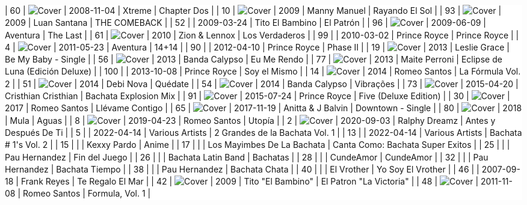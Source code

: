 | 60 | ![Cover](https://i.discogs.com/AhEduEHA9PLctc0pKDKhuTUeRhDKW_YPQLi2YsZojAM/rs:fit/g:sm/q:40/h:150/w:150/czM6Ly9kaXNjb2dz/LWRhdGFiYXNlLWlt/YWdlcy9SLTEyMDYx/NjI0LTE1NzQ3NDcw/NTQtODczOC5qcGVn.jpeg) | 2008-11-04 | Xtreme | Chapter Dos |
| 10 | ![Cover](https://i.discogs.com/ijkEn8ylOU81ul8wcnTYnyw8ZPafhoaPaZYTeN0raGk/rs:fit/g:sm/q:40/h:150/w:150/czM6Ly9kaXNjb2dz/LWRhdGFiYXNlLWlt/YWdlcy9SLTEyNDA0/NDAyLTE1MzQ2MDU1/NzItMjk5MC5qcGVn.jpeg) | 2009 | Manny Manuel | Rayando El Sol |
| 93 | ![Cover](https://i.discogs.com/YiJz8fojFvwWLMf5H_fffoq-B8jdonmUj_u9HyW46iQ/rs:fit/g:sm/q:40/h:150/w:150/czM6Ly9kaXNjb2dz/LWRhdGFiYXNlLWlt/YWdlcy9SLTY5NzE3/MDMtMTQ3ODYyNTEz/MC02NDQ4LmpwZWc.jpeg) | 2009 | Luan Santana | THE COMEBACK |
| 52 |  | 2009-03-24 | Tito El Bambino | El Patrón |
| 96 | ![Cover](https://i.discogs.com/Mjiaq4ehPpa2NjemayqkLf9Lruz6pt8Jb5OSXqr--Sg/rs:fit/g:sm/q:40/h:150/w:150/czM6Ly9kaXNjb2dz/LWRhdGFiYXNlLWlt/YWdlcy9SLTE4MDky/MDMtMTI0NDczMzM5/MS5qcGVn.jpeg) | 2009-06-09 | Aventura | The Last |
| 61 | ![Cover](https://i.discogs.com/I3_tCfox1xqxutUYpYo1JIACkz6sZ7XeO669gqMlet4/rs:fit/g:sm/q:40/h:150/w:150/czM6Ly9kaXNjb2dz/LWRhdGFiYXNlLWlt/YWdlcy9SLTg5MTky/NDMtMTQ5NjgwNjc2/OC02MzQ5LmpwZWc.jpeg) | 2010 | Zion &amp; Lennox | Los Verdaderos |
| 99 |  | 2010-03-02 | Prince Royce | Prince Royce |
| 4 | ![Cover](https://i.discogs.com/yXmndN6EZXLGfdY_k5bGy8Ji4cWxG0AaMmYZ_SIyTt0/rs:fit/g:sm/q:40/h:150/w:150/czM6Ly9kaXNjb2dz/LWRhdGFiYXNlLWlt/YWdlcy9SLTk5MjA0/NDEtMTQ4ODU2ODQ4/NS05Mjc1LmpwZWc.jpeg) | 2011-05-23 | Aventura | 14+14 |
| 90 |  | 2012-04-10 | Prince Royce | Phase II |
| 19 | ![Cover](https://i.discogs.com/mrcUMyYcyWY9p0a8VNW9Ai8_vCOnanc-jNeX9w8KoR8/rs:fit/g:sm/q:40/h:150/w:150/czM6Ly9kaXNjb2dz/LWRhdGFiYXNlLWlt/YWdlcy9SLTc1MjQ2/MzgtMTQ0MzI3ODEz/OS05OTIxLnBuZw.jpeg) | 2013 | Leslie Grace | Be My Baby - Single |
| 56 | ![Cover](https://i.discogs.com/VelxRwgf9DsYWdSVbEslPOYuUDCF_t_ww8D2qImUgJQ/rs:fit/g:sm/q:40/h:150/w:150/czM6Ly9kaXNjb2dz/LWRhdGFiYXNlLWlt/YWdlcy9SLTEzNTY3/ODQ1LTE1ODI5MjEy/NzAtNjMxOS5qcGVn.jpeg) | 2013 | Banda Calypso | Eu Me Rendo |
| 77 | ![Cover](https://i.discogs.com/t615dGC-jBObb_Lw7A994SZmrTSqcIyUkh7JKCSJfzA/rs:fit/g:sm/q:40/h:150/w:150/czM6Ly9kaXNjb2dz/LWRhdGFiYXNlLWlt/YWdlcy9SLTE4OTUy/NDE3LTE2MjI0MTU1/OTgtNTAxMy5qcGVn.jpeg) | 2013 | Maite Perroni | Eclipse de Luna (Edición Deluxe) |
| 100 |  | 2013-10-08 | Prince Royce | Soy el Mismo |
| 14 | ![Cover](https://i.discogs.com/TswgNwKh_yK1nd6Es-pYChQ2ESomGPIsAcMCg5p4IrA/rs:fit/g:sm/q:40/h:150/w:150/czM6Ly9kaXNjb2dz/LWRhdGFiYXNlLWlt/YWdlcy9SLTU0MzM2/NzEtMTQwMTg4MTI1/OS01NTkwLmpwZWc.jpeg) | 2014 | Romeo Santos | La Fórmula Vol. 2 |
| 51 | ![Cover](https://i.discogs.com/3yOzptRYQ6AaUGL_3cSZMYLAEu3YKtSTUWggUay7qtk/rs:fit/g:sm/q:40/h:150/w:150/czM6Ly9kaXNjb2dz/LWRhdGFiYXNlLWlt/YWdlcy9SLTEzNzcy/OTM0LTE1NjA3OTcx/NjgtNzY0Mi5qcGVn.jpeg) | 2014 | Debi Nova | Quédate |
| 54 | ![Cover](https://i.discogs.com/hKe5rpKV1HMaw8NlezlTRXwN99nrLLFBKvDu8u3n_XE/rs:fit/g:sm/q:40/h:150/w:150/czM6Ly9kaXNjb2dz/LWRhdGFiYXNlLWlt/YWdlcy9SLTEzNTY2/MjQ0LTE2MzE1OTEx/MTAtMzAyNS5qcGVn.jpeg) | 2014 | Banda Calypso | Vibrações |
| 73 | ![Cover](https://i.discogs.com/yVQkJSUv-HHJU-RhdwhGZKfzXuBggFqZ5Z-yim33pzM/rs:fit/g:sm/q:40/h:150/w:150/czM6Ly9kaXNjb2dz/LWRhdGFiYXNlLWlt/YWdlcy9SLTI0NDQ3/ODA5LTE2NjI2MTIz/NDgtMzcxMS5qcGVn.jpeg) | 2015-04-20 | Cristhian Cristhian | Bachata Explosion Mix |
| 91 | ![Cover](https://i.discogs.com/6bVEb-I_Gp-sfGuYpe1rDSE0M6QAgywlk6kxb7kGbz8/rs:fit/g:sm/q:40/h:150/w:150/czM6Ly9kaXNjb2dz/LWRhdGFiYXNlLWlt/YWdlcy9SLTczMjk3/MDUtMTQzOTA0NTI4/MC0yNjU4LmpwZWc.jpeg) | 2015-07-24 | Prince Royce | Five (Deluxe Edition) |
| 30 | ![Cover](https://i.discogs.com/UcH0tUvAZAeBu_8QSPPBxdi2nsqOooYejHOMxFkzRVQ/rs:fit/g:sm/q:40/h:150/w:150/czM6Ly9kaXNjb2dz/LWRhdGFiYXNlLWlt/YWdlcy9SLTI0NDE3/MjU0LTE2NjIzMzgx/NDUtOTE0Ni5qcGVn.jpeg) | 2017 | Romeo Santos | Llévame Contigo |
| 65 | ![Cover](https://i.discogs.com/Xa4GVEqqL6xXD7Vave40D9SgHk9Ljj32xJadlYenX3c/rs:fit/g:sm/q:40/h:150/w:150/czM6Ly9kaXNjb2dz/LWRhdGFiYXNlLWlt/YWdlcy9SLTExMTY5/Mjk2LTE1MTExMjcw/NzUtOTM3Ny5qcGVn.jpeg) | 2017-11-19 | Anitta &amp; J Balvin | Downtown - Single |
| 80 | ![Cover](https://i.discogs.com/nrBjD7BtwNjqiIgqS7qnbswmO7nIWUiQT6L_1KcUeS4/rs:fit/g:sm/q:40/h:150/w:150/czM6Ly9kaXNjb2dz/LWRhdGFiYXNlLWlt/YWdlcy9SLTI1NzM2/NzczLTE2NzM0NjM3/MTktNjMyMy5qcGVn.jpeg) | 2018 | Mula | Aguas |
| 8 | ![Cover](https://i.discogs.com/tZjpqj8PWNk8oA6RLsdlh5qW2apkrE_En_KBoXzWSig/rs:fit/g:sm/q:40/h:150/w:150/czM6Ly9kaXNjb2dz/LWRhdGFiYXNlLWlt/YWdlcy9SLTEzNTMz/MjUxLTE1NTYwMTU2/NDctNDYwNi5qcGVn.jpeg) | 2019-04-23 | Romeo Santos | Utopía |
| 2 | ![Cover](https://i.discogs.com/9HHsUXO6pHeS8v5H4x23jl5XegMSWnDtwZ3OPxe-UvU/rs:fit/g:sm/q:40/h:150/w:150/czM6Ly9kaXNjb2dz/LWRhdGFiYXNlLWlt/YWdlcy9SLTIwMTU0/NjM3LTE2MzEwNjU4/MjEtOTk1Ny5qcGVn.jpeg) | 2020-09-03 | Ralphy Dreamz | Antes y Después De Ti |
| 5 |  | 2022-04-14 | Various Artists | 2 Grandes de la Bachata Vol. 1 |
| 13 |  | 2022-04-14 | Various Artists | Bachata # 1&#39;s Vol. 2 |
| 15 |  |  | Kexxy Pardo | Anime |
| 17 |  |  | Los Mayimbes De La Bachata | Canta Como: Bachata Super Exitos |
| 25 |  |  | Pau Hernandez | Fin del Juego |
| 26 |  |  | Bachata Latin Band | Bachatas |
| 28 |  |  | CundeAmor | CundeAmor |
| 32 |  |  | Pau Hernandez | Bachata Tiempo |
| 38 |  |  | Pau Hernandez | Bachata Chata |
| 40 |  |  | El Vrother | Yo Soy El Vrother |
| 46 |  | 2007-09-18 | Frank Reyes | Te Regalo El Mar |
| 42 | ![Cover](https://i.discogs.com/8eZi2VmDnSm4xLhzBvyiUMxhrp5cBMohoaHm-aghgrw/rs:fit/g:sm/q:40/h:150/w:150/czM6Ly9kaXNjb2dz/LWRhdGFiYXNlLWlt/YWdlcy9SLTExMjk5/NDE2LTE1MTM3MTAz/NTktOTk3Ni5qcGVn.jpeg) | 2009 | Tito &quot;El Bambino&quot; | El Patron &quot;La Victoria&quot; |
| 48 | ![Cover](https://i.discogs.com/GbLW5P8zlHI5MlO3Qz0tqf4ZwrU0Y_QQ0JZlUouFf6c/rs:fit/g:sm/q:40/h:150/w:150/czM6Ly9kaXNjb2dz/LWRhdGFiYXNlLWlt/YWdlcy9SLTU3MzEx/MzEtMTQwMTEyOTkz/MS05Mzc3LmpwZWc.jpeg) | 2011-11-08 | Romeo Santos | Formula, Vol. 1 |
